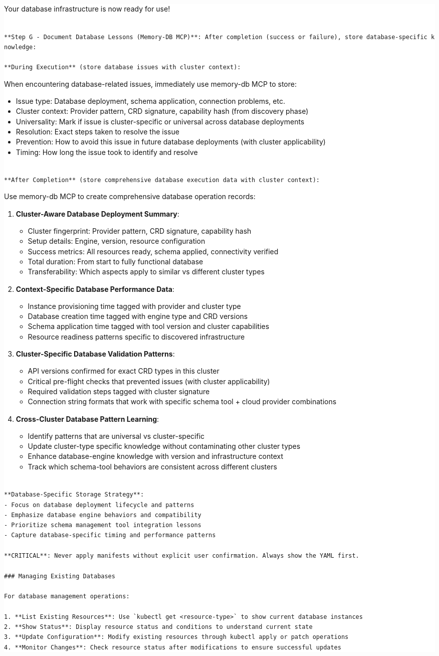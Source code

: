    Your database infrastructure is now ready for use!
   ```

   **Step G - Document Database Lessons (Memory-DB MCP)**: After completion (success or failure), store database-specific knowledge:

   **During Execution** (store database issues with cluster context):
   ```
   When encountering database-related issues, immediately use memory-db MCP to store:
   - Issue type: Database deployment, schema application, connection problems, etc.
   - Cluster context: Provider pattern, CRD signature, capability hash (from discovery phase)
   - Universality: Mark if issue is cluster-specific or universal across database deployments
   - Resolution: Exact steps taken to resolve the issue
   - Prevention: How to avoid this issue in future database deployments (with cluster applicability)
   - Timing: How long the issue took to identify and resolve
   ```

   **After Completion** (store comprehensive database execution data with cluster context):
   ```
   Use memory-db MCP to create comprehensive database operation records:
   
   1. **Cluster-Aware Database Deployment Summary**:
      - Cluster fingerprint: Provider pattern, CRD signature, capability hash
      - Setup details: Engine, version, resource configuration
      - Success metrics: All resources ready, schema applied, connectivity verified
      - Total duration: From start to fully functional database
      - Transferability: Which aspects apply to similar vs different cluster types
   
   2. **Context-Specific Database Performance Data**:
      - Instance provisioning time tagged with provider and cluster type
      - Database creation time tagged with engine type and CRD versions
      - Schema application time tagged with tool version and cluster capabilities
      - Resource readiness patterns specific to discovered infrastructure
   
   3. **Cluster-Specific Database Validation Patterns**:
      - API versions confirmed for exact CRD types in this cluster
      - Critical pre-flight checks that prevented issues (with cluster applicability)
      - Required validation steps tagged with cluster signature
      - Connection string formats that work with specific schema tool + cloud provider combinations
   
   4. **Cross-Cluster Database Pattern Learning**:
      - Identify patterns that are universal vs cluster-specific
      - Update cluster-type specific knowledge without contaminating other cluster types
      - Enhance database-engine knowledge with version and infrastructure context
      - Track which schema-tool behaviors are consistent across different clusters
   ```

   **Database-Specific Storage Strategy**:
   - Focus on database deployment lifecycle and patterns
   - Emphasize database engine behaviors and compatibility
   - Prioritize schema management tool integration lessons
   - Capture database-specific timing and performance patterns

   **CRITICAL**: Never apply manifests without explicit user confirmation. Always show the YAML first.

### Managing Existing Databases

For database management operations:

1. **List Existing Resources**: Use `kubectl get <resource-type>` to show current database instances
2. **Show Status**: Display resource status and conditions to understand current state
3. **Update Configuration**: Modify existing resources through kubectl apply or patch operations
4. **Monitor Changes**: Check resource status after modifications to ensure successful updates

   ```